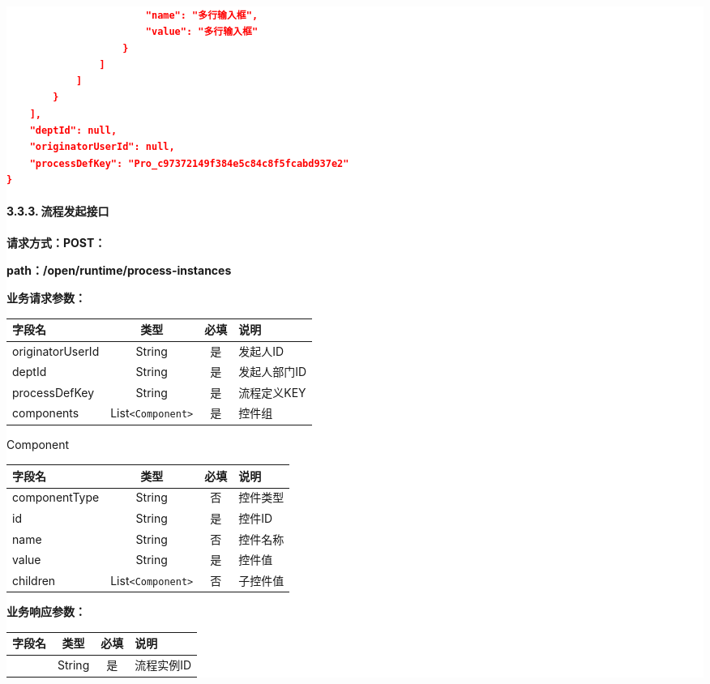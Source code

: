 ~~~ json
                        "name": "多行输入框",
                        "value": "多行输入框"
                    }
                ]
            ]
        }
    ],
    "deptId": null,
    "originatorUserId": null,
    "processDefKey": "Pro_c97372149f384e5c84c8f5fcabd937e2"
}
~~~


#### **3.3.3. 流程发起接口**
**请求方式：POST：**

**path：/open/runtime/process-instances**

**业务请求参数：**

|**字段名**|**类型**|**必填**|**说明**|
| :- | :-: | :-: | :- |
|originatorUserId|String|是|发起人ID|
|deptId|String|是|发起人部门ID|
|processDefKey|String|是|流程定义KEY|
|components|List`<Component>`|是|控件组|

Component

|**字段名**|**类型**|**必填**|**说明**|
| :- | :-: | :-: | :- |
|componentType|String|否|控件类型|
|id|String|是|控件ID|
|name|String|否|控件名称|
|value|String|是|控件值|
|children|List`<Component>`|否|子控件值|

**业务响应参数：**

|**字段名**|**类型**|**必填**|**说明**|
| :- | :-: | :-: | :- |
||String|是|流程实例ID|
